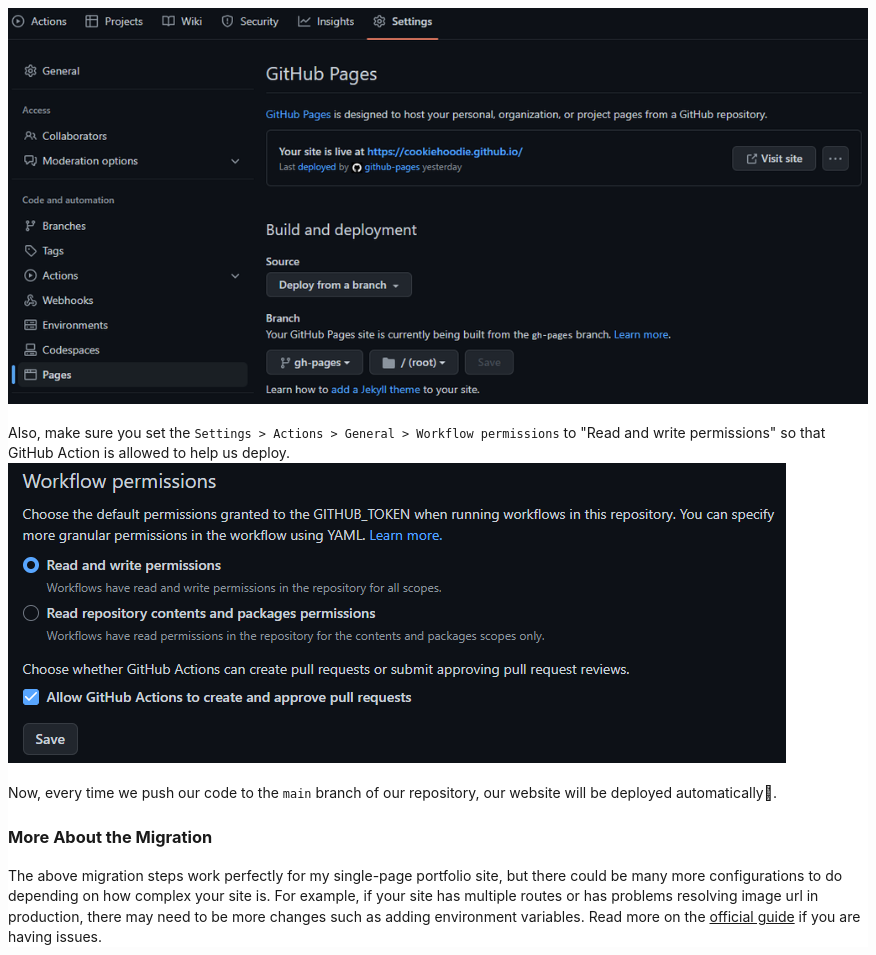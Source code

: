 ![Repository gh-pages settings](images/repo-gh-pages-settings.png)

Also, make sure you set the `Settings > Actions > General > Workflow permissions` to "Read and write permissions" so that GitHub Action is allowed to help us deploy.
![Workflow permission setting](images/workflow-permission.png)

Now, every time we push our code to the `main` branch of our repository, our website will be deployed automatically👏.

### More About the Migration
The above migration steps work perfectly for my single-page portfolio site, but there could be many more configurations to do depending on how complex your site is. For example, if your site has multiple routes or has problems resolving image url in production, there may need to be more changes such as adding environment variables. Read more on the [official guide](https://nextjs.org/docs/migrating/from-create-react-app) if you are having issues.
